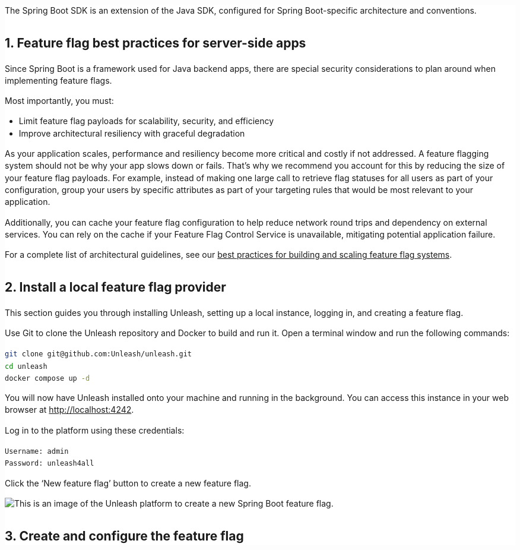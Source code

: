 The Spring Boot SDK is an extension of the Java SDK, configured for Spring Boot-specific architecture and conventions.

## 1. Feature flag best practices for server-side apps

Since Spring Boot is a framework used for Java backend apps, there are special security considerations to plan around when implementing feature flags.

Most importantly, you must:

-   Limit feature flag payloads for scalability, security, and efficiency
-   Improve architectural resiliency with graceful degradation

As your application scales, performance and resiliency become more critical and costly if not addressed. A feature flagging system should not be why your app slows down or fails. That’s why we recommend you account for this by reducing the size of your feature flag payloads. For example, instead of making one large call to retrieve flag statuses for all users as part of your configuration, group your users by specific attributes as part of your targeting rules that would be most relevant to your application.

Additionally, you can cache your feature flag configuration to help reduce network round trips and dependency on external services. You can rely on the cache if your Feature Flag Control Service is unavailable, mitigating potential application failure.

For a complete list of architectural guidelines, see our [best practices for building and scaling feature flag systems](/topics/feature-flags/feature-flag-best-practices).

## 2. Install a local feature flag provider

This section guides you through installing Unleash, setting up a local instance, logging in, and creating a feature flag.

Use Git to clone the Unleash repository and Docker to build and run it. Open a terminal window and run the following commands:

```sh
git clone git@github.com:Unleash/unleash.git
cd unleash
docker compose up -d
```

You will now have Unleash installed onto your machine and running in the background. You can access this instance in your web browser at [http://localhost:4242](http://localhost:4242).

Log in to the platform using these credentials:

```
Username: admin
Password: unleash4all
```

Click the ‘New feature flag’ button to create a new feature flag.

![This is an image of the Unleash platform to create a new Spring Boot feature flag.](/img/tutorial-create-flag.png)

## 3. Create and configure the feature flag
